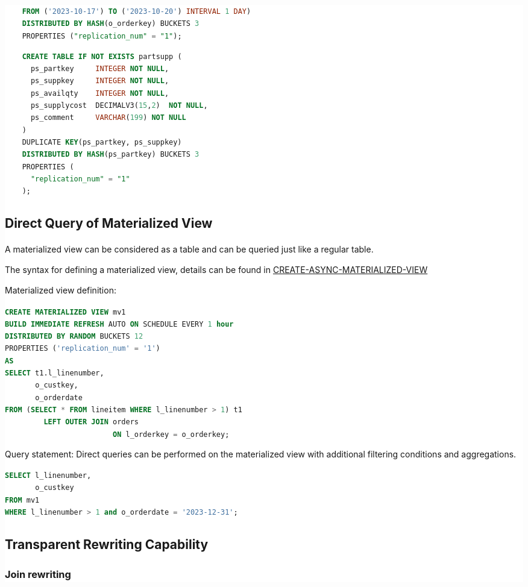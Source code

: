 ```sql
    FROM ('2023-10-17') TO ('2023-10-20') INTERVAL 1 DAY)
    DISTRIBUTED BY HASH(o_orderkey) BUCKETS 3
    PROPERTIES ("replication_num" = "1");
```

```sql
    CREATE TABLE IF NOT EXISTS partsupp (
      ps_partkey     INTEGER NOT NULL,
      ps_suppkey     INTEGER NOT NULL,
      ps_availqty    INTEGER NOT NULL,
      ps_supplycost  DECIMALV3(15,2)  NOT NULL,
      ps_comment     VARCHAR(199) NOT NULL 
    )
    DUPLICATE KEY(ps_partkey, ps_suppkey)
    DISTRIBUTED BY HASH(ps_partkey) BUCKETS 3
    PROPERTIES (
      "replication_num" = "1"
    );
```

## Direct Query of Materialized View
A materialized view can be considered as a table and can be queried just like a regular table.

The syntax for defining a materialized view, details can be found in 
[CREATE-ASYNC-MATERIALIZED-VIEW](../../sql-manual/sql-reference/Data-Definition-Statements/Create/CREATE-ASYNC-MATERIALIZED-VIEW.md)

Materialized view definition:
```sql
CREATE MATERIALIZED VIEW mv1
BUILD IMMEDIATE REFRESH AUTO ON SCHEDULE EVERY 1 hour
DISTRIBUTED BY RANDOM BUCKETS 12
PROPERTIES ('replication_num' = '1')
AS
SELECT t1.l_linenumber,
       o_custkey,
       o_orderdate
FROM (SELECT * FROM lineitem WHERE l_linenumber > 1) t1
         LEFT OUTER JOIN orders
                         ON l_orderkey = o_orderkey;
```

Query statement:
Direct queries can be performed on the materialized view with additional filtering conditions and aggregations.
      
```sql
SELECT l_linenumber,
       o_custkey
FROM mv1
WHERE l_linenumber > 1 and o_orderdate = '2023-12-31';
```      

## Transparent Rewriting Capability
### Join rewriting
